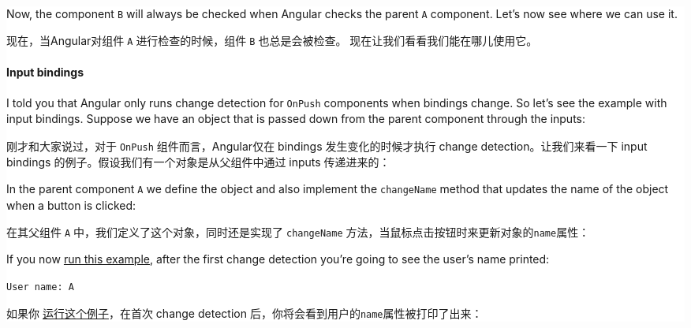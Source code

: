 <iframe width="700" height="250" data-src="/media/e4d7889703621433c467b426201964d1?postId=4918ec4b29d4" data-media-id="e4d7889703621433c467b426201964d1" data-thumbnail="https://i.embed.ly/1/image?url=https%3A%2F%2Favatars3.githubusercontent.com%2Fu%2F6124091%3Fs%3D400%26v%3D4&amp;key=a19fcc184b9711e1b4764040d3dc5c07" class="progressiveMedia-iframe js-progressiveMedia-iframe" allowfullscreen="" frameborder="0" src="https://blog.angularindepth.com/media/e4d7889703621433c467b426201964d1?postId=4918ec4b29d4" style="display: block; position: absolute; margin: auto; max-width: 100%; box-sizing: border-box; transform: translateZ(0px); top: 0px; left: 0px; width: 700px; height: 306.984px;"></iframe>

Now, the component `B` will always be checked when Angular checks the parent `A` component. Let’s now see where we can use it.

现在，当Angular对组件 `A` 进行检查的时候，组件 `B` 也总是会被检查。 现在让我们看看我们能在哪儿使用它。

#### Input bindings

I told you that Angular only runs change detection for `OnPush` components when bindings change. So let’s see the example with input bindings. Suppose we have an object that is passed down from the parent component through the inputs:

刚才和大家说过，对于 `OnPush` 组件而言，Angular仅在 bindings 发生变化的时候才执行 change detection。让我们来看一下  input bindings 的例子。假设我们有一个对象是从父组件中通过 inputs 传递进来的：



<iframe width="700" height="250" data-src="/media/fdefb6d4a4dd9816c46bfd305b6f2278?postId=4918ec4b29d4" data-media-id="fdefb6d4a4dd9816c46bfd305b6f2278" data-thumbnail="https://i.embed.ly/1/image?url=https%3A%2F%2Favatars3.githubusercontent.com%2Fu%2F6124091%3Fs%3D400%26v%3D4&amp;key=a19fcc184b9711e1b4764040d3dc5c07" class="progressiveMedia-iframe js-progressiveMedia-iframe" allowfullscreen="" frameborder="0" src="https://blog.angularindepth.com/media/fdefb6d4a4dd9816c46bfd305b6f2278?postId=4918ec4b29d4" style="display: block; position: absolute; margin: auto; max-width: 100%; box-sizing: border-box; transform: translateZ(0px); top: 0px; left: 0px; width: 700px; height: 284.984px;"></iframe>

In the parent component `A` we define the object and also implement the `changeName` method that updates the name of the object when a button is clicked:

在其父组件 `A` 中，我们定义了这个对象，同时还是实现了  `changeName`  方法，当鼠标点击按钮时来更新对象的`name`属性：



<iframe width="700" height="250" data-src="/media/606a90332aefe70066e8376cedf4f137?postId=4918ec4b29d4" data-media-id="606a90332aefe70066e8376cedf4f137" data-thumbnail="https://i.embed.ly/1/image?url=https%3A%2F%2Favatars3.githubusercontent.com%2Fu%2F6124091%3Fs%3D400%26v%3D4&amp;key=a19fcc184b9711e1b4764040d3dc5c07" class="progressiveMedia-iframe js-progressiveMedia-iframe" allowfullscreen="" frameborder="0" src="https://blog.angularindepth.com/media/606a90332aefe70066e8376cedf4f137?postId=4918ec4b29d4" style="display: block; position: absolute; margin: auto; max-width: 100%; box-sizing: border-box; transform: translateZ(0px); top: 0px; left: 0px; width: 700px; height: 373px;"></iframe>

If you now [run this example](https://stackblitz.com/edit/angular-kq26qe), after the first change detection you’re going to see the user’s name printed:

```
User name: A
```



如果你 [运行这个例子](https://stackblitz.com/edit/angular-kq26qe)，在首次 change detection 后，你将会看到用户的`name`属性被打印了出来：

